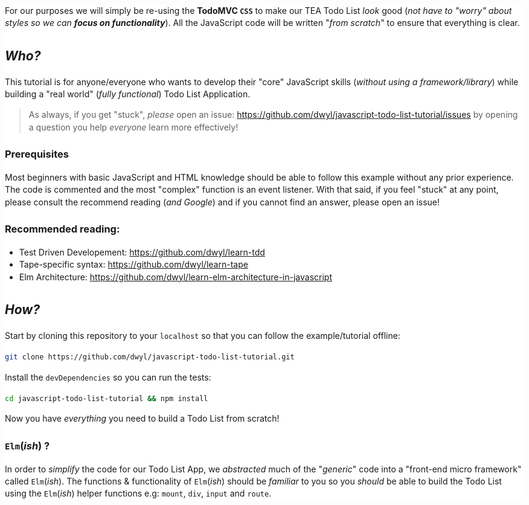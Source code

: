 For our purposes we will simply be re-using the **TodoMVC `CSS`**
to make our TEA Todo List _look_ good
(_not have to "worry" about styles so we can **focus on functionality**_).
All the JavaScript code will be written "_from scratch_"
to ensure that everything is clear.

## _Who?_

This tutorial is for anyone/everyone who wants
to develop their "core" JavaScript skills (_without using a framework/library_)
while building a "real world" (_fully functional_) Todo List Application.

> As always, if you get "stuck", _please_ open an issue:
https://github.com/dwyl/javascript-todo-list-tutorial/issues
by opening a question you help _everyone_ learn more effectively!


### Prerequisites

Most beginners with basic JavaScript and HTML knowledge
should be able to follow this example without any prior experience.
The code is commented and the most "complex" function is an event listener.
With that said, if you feel "stuck" at any point,
please consult the recommend reading (_and Google_)
and if you cannot find an answer,
please open an issue!

### Recommended reading:

+ Test Driven Developement: https://github.com/dwyl/learn-tdd
+ Tape-specific syntax: https://github.com/dwyl/learn-tape
+ Elm Architecture: https://github.com/dwyl/learn-elm-architecture-in-javascript


## _How?_


Start by cloning this repository to your `localhost`
so that you can follow the example/tutorial offline:

```sh
git clone https://github.com/dwyl/javascript-todo-list-tutorial.git
```

Install the `devDependencies` so you can run the tests:
```sh
cd javascript-todo-list-tutorial && npm install
```

Now you have _everything_ you need to build a Todo List from scratch!


### `Elm`(_ish_) ?

In order to _simplify_ the code for our Todo List App,
we _abstracted_ much of the "_generic_" code
into a "front-end micro framework" called `Elm`(_ish_).
The functions & functionality of `Elm`(_ish_) should be _familiar_ to you
so you _should_ be able to build the Todo List using the `Elm`(_ish_)
helper functions e.g: `mount`, `div`, `input` and `route`.
